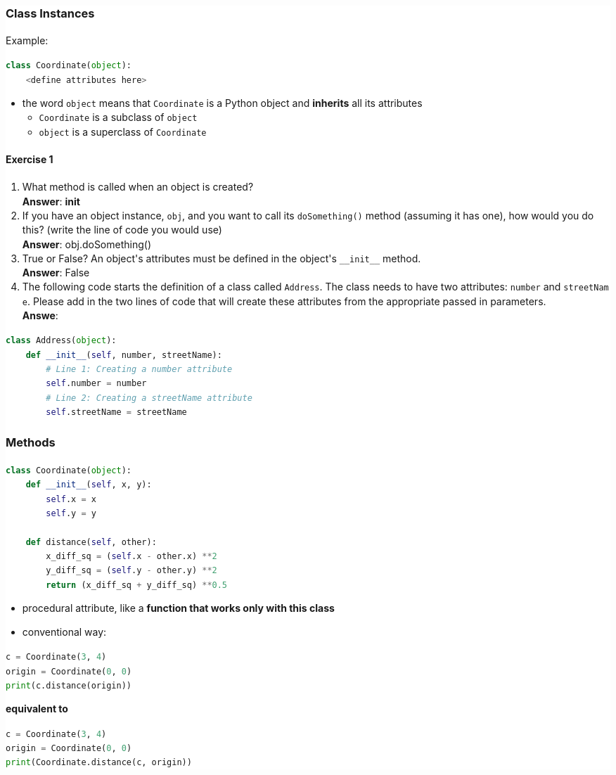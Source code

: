 ### Class Instances ###

Example:
```python
class Coordinate(object):
	<define attributes here>
```
* the word `object` means that `Coordinate` is a Python object and **inherits** all its attributes 
	* `Coordinate` is a subclass of `object`
	* `object` is a superclass of `Coordinate`


#### Exercise 1 ####

1. What method is called when an object is created?  
**Answer**: __init__
2. If you have an object instance, `obj`, and you want to call its `doSomething()` method (assuming it has one), how would you do this? (write the line of code you would use)  
**Answer**: obj.doSomething()
3. True or False? An object's attributes must be defined in the object's `__init__` method.  
**Answer**: False
4. The following code starts the definition of a class called `Address`. The class needs to have two attributes: `number` and `streetName`. Please add in the two lines of code that will create these attributes from the appropriate passed in parameters.  
**Answe**:
```python
class Address(object):
    def __init__(self, number, streetName):
        # Line 1: Creating a number attribute
        self.number = number
        # Line 2: Creating a streetName attribute 
        self.streetName = streetName 
```

### Methods ###

```python
class Coordinate(object):
    def __init__(self, x, y):
        self.x = x
        self.y = y

    def distance(self, other):
    	x_diff_sq = (self.x - other.x) **2
    	y_diff_sq = (self.y - other.y) **2
    	return (x_diff_sq + y_diff_sq) **0.5
```

* procedural attribute, like a **function that works only with this class**  

* conventional way:
```python
c = Coordinate(3, 4)
origin = Coordinate(0, 0)
print(c.distance(origin))
```
**equivalent to**
```python
c = Coordinate(3, 4)
origin = Coordinate(0, 0)
print(Coordinate.distance(c, origin))
```
